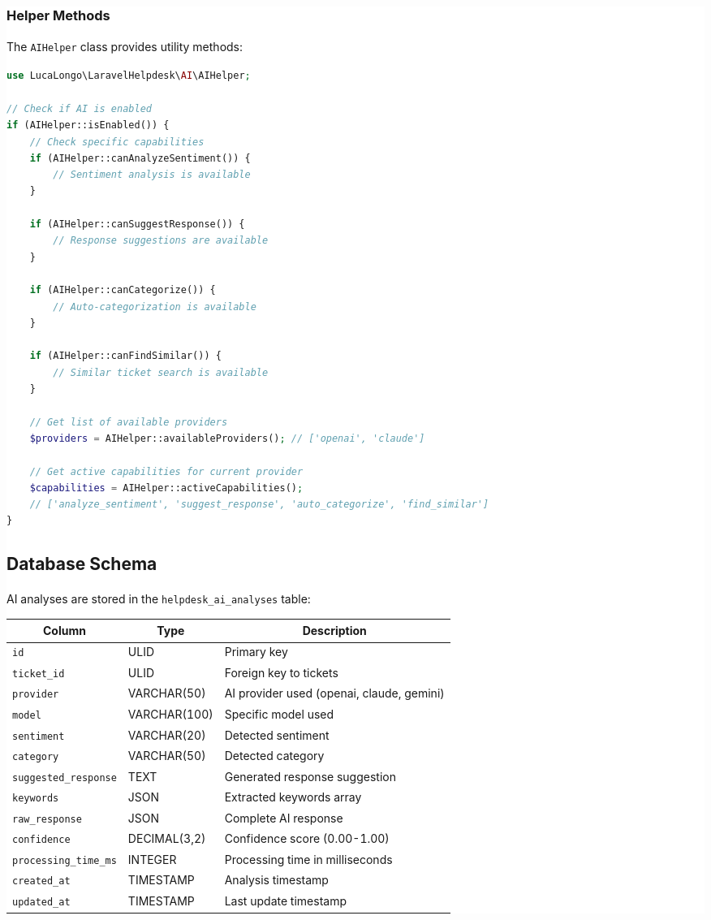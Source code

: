 ### Helper Methods

The `AIHelper` class provides utility methods:

```php
use LucaLongo\LaravelHelpdesk\AI\AIHelper;

// Check if AI is enabled
if (AIHelper::isEnabled()) {
    // Check specific capabilities
    if (AIHelper::canAnalyzeSentiment()) {
        // Sentiment analysis is available
    }

    if (AIHelper::canSuggestResponse()) {
        // Response suggestions are available
    }

    if (AIHelper::canCategorize()) {
        // Auto-categorization is available
    }

    if (AIHelper::canFindSimilar()) {
        // Similar ticket search is available
    }

    // Get list of available providers
    $providers = AIHelper::availableProviders(); // ['openai', 'claude']

    // Get active capabilities for current provider
    $capabilities = AIHelper::activeCapabilities();
    // ['analyze_sentiment', 'suggest_response', 'auto_categorize', 'find_similar']
}
```

## Database Schema

AI analyses are stored in the `helpdesk_ai_analyses` table:

| Column | Type | Description |
|--------|------|-------------|
| `id` | ULID | Primary key |
| `ticket_id` | ULID | Foreign key to tickets |
| `provider` | VARCHAR(50) | AI provider used (openai, claude, gemini) |
| `model` | VARCHAR(100) | Specific model used |
| `sentiment` | VARCHAR(20) | Detected sentiment |
| `category` | VARCHAR(50) | Detected category |
| `suggested_response` | TEXT | Generated response suggestion |
| `keywords` | JSON | Extracted keywords array |
| `raw_response` | JSON | Complete AI response |
| `confidence` | DECIMAL(3,2) | Confidence score (0.00-1.00) |
| `processing_time_ms` | INTEGER | Processing time in milliseconds |
| `created_at` | TIMESTAMP | Analysis timestamp |
| `updated_at` | TIMESTAMP | Last update timestamp |
